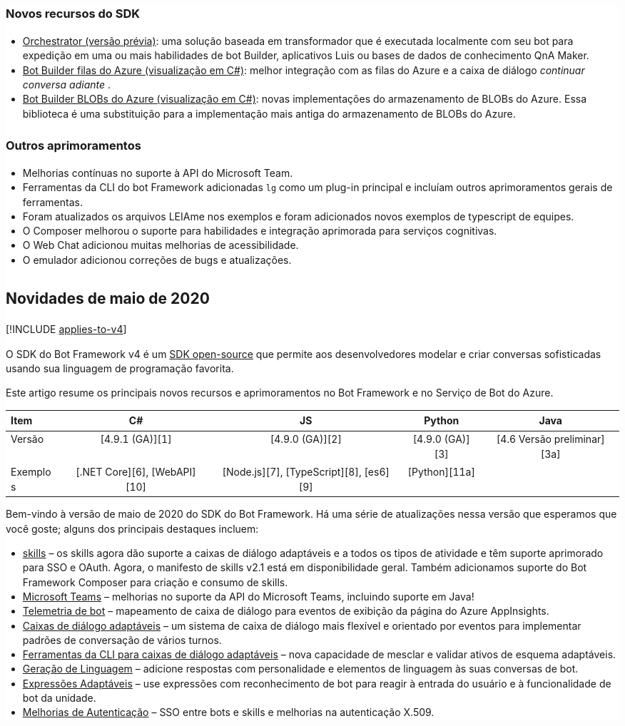 ### <a name="new-sdk-features"></a>Novos recursos do SDK

- [Orchestrator (versão prévia)](https://github.com/microsoft/BotBuilder-Samples/blob/main/experimental/orchestrator/README.md): uma solução baseada em transformador que é executada localmente com seu bot para expedição em uma ou mais habilidades de bot Builder, aplicativos Luis ou bases de dados de conhecimento QnA Maker.
- [Bot Builder filas do Azure (visualização em C#)](https://www.nuget.org/packages/Microsoft.Bot.Builder.Azure.Queues): melhor integração com as filas do Azure e a caixa de diálogo _continuar conversa adiante_ .
- [Bot Builder BLOBs do Azure (visualização em C#)](https://www.nuget.org/packages/Microsoft.Bot.Builder.Azure.Blobs): novas implementações do armazenamento de BLOBs do Azure. Essa biblioteca é uma substituição para a implementação mais antiga do armazenamento de BLOBs do Azure.

### <a name="other-improvements"></a>Outros aprimoramentos

- Melhorias contínuas no suporte à API do Microsoft Team.
- Ferramentas da CLI do bot Framework adicionadas `lg` como um plug-in principal e incluíam outros aprimoramentos gerais de ferramentas.
- Foram atualizados os arquivos LEIAme nos exemplos e foram adicionados novos exemplos de typescript de equipes.
- O Composer melhorou o suporte para habilidades e integração aprimorada para serviços cognitivas.
- O Web Chat adicionou muitas melhorias de acessibilidade.
- O emulador adicionou correções de bugs e atualizações.

## <a name="whats-new-may-2020"></a>Novidades de maio de 2020

[!INCLUDE [applies-to-v4](includes/applies-to-v4-current.md)]

O SDK do Bot Framework v4 é um [SDK open-source](https://github.com/microsoft/botframework-sdk/#readme) que permite aos desenvolvedores modelar e criar conversas sofisticadas usando sua linguagem de programação favorita.

Este artigo resume os principais novos recursos e aprimoramentos no Bot Framework e no Serviço de Bot do Azure.

|Item | C#  | JS  | Python | Java
|:----|:---:|:---:|:------:|:-----:
|Versão |[4.9.1 (GA)][1] | [4.9.0 (GA)][2] | [4.9.0 (GA)][3] | [4.6 Versão preliminar][3a]|
|Exemplos |[.NET Core][6], [WebAPI][10] |[Node.js][7], [TypeScript][8], [es6][9]  | [Python][11a] | | 

Bem-vindo à versão de maio de 2020 do SDK do Bot Framework. Há uma série de atualizações nessa versão que esperamos que você goste; alguns dos principais destaques incluem:

* [skills](#skills) – os skills agora dão suporte a caixas de diálogo adaptáveis e a todos os tipos de atividade e têm suporte aprimorado para SSO e OAuth. Agora, o manifesto de skills v2.1 está em disponibilidade geral.  Também adicionamos suporte do Bot Framework Composer para criação e consumo de skills.   
* [Microsoft Teams](#microsoft-teams) – melhorias no suporte da API do Microsoft Teams, incluindo suporte em Java! 
* [Telemetria de bot](#bot-telemetry) – mapeamento de caixa de diálogo para eventos de exibição da página do Azure AppInsights.
* [Caixas de diálogo adaptáveis](#adaptive-dialogs) – um sistema de caixa de diálogo mais flexível e orientado por eventos para implementar padrões de conversação de vários turnos. 
* [Ferramentas da CLI para caixas de diálogo adaptáveis](#cli-tools-for-adaptive-dialogs) – nova capacidade de mesclar e validar ativos de esquema adaptáveis.
* [Geração de Linguagem](#language-generation) – adicione respostas com personalidade e elementos de linguagem às suas conversas de bot. 
* [Expressões Adaptáveis](#adaptive-expressions) – use expressões com reconhecimento de bot para reagir à entrada do usuário e à funcionalidade de bot da unidade.
* [Melhorias de Autenticação](#authentication-improvements) – SSO entre bots e skills e melhorias na autenticação X.509.